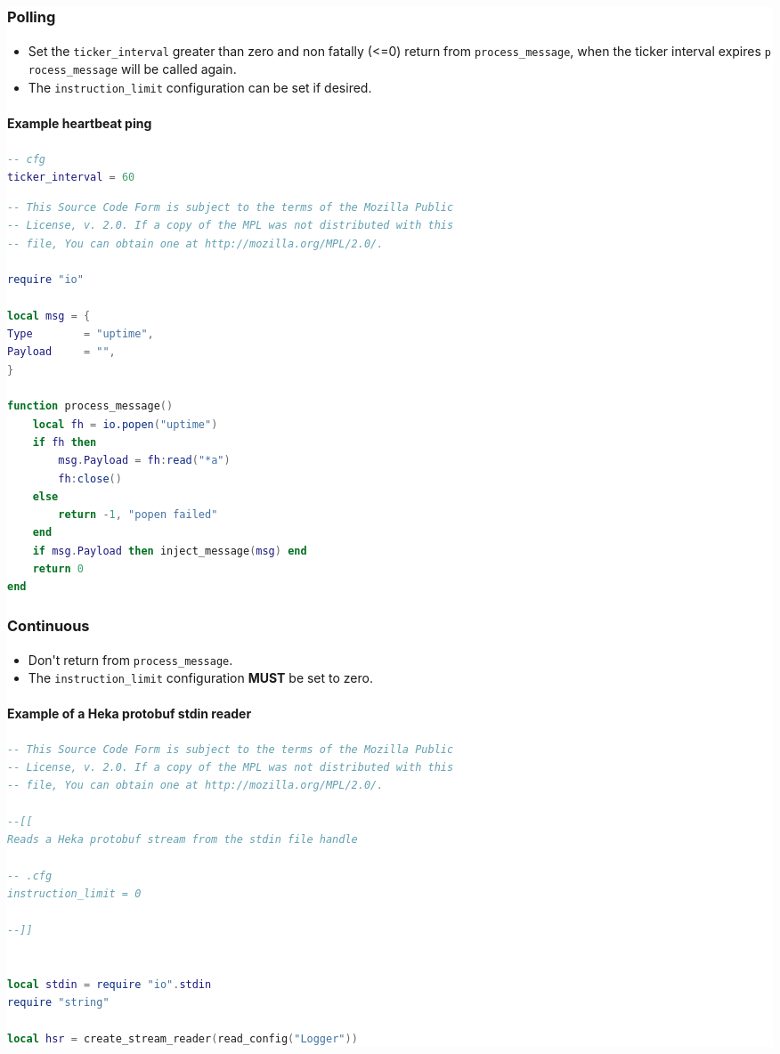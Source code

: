 ### Polling

* Set the `ticker_interval` greater than zero and non fatally (<=0) return from
  `process_message`, when the ticker interval expires `process_message` will be
  called again.
* The `instruction_limit` configuration can be set if desired.

#### Example heartbeat ping
```lua
-- cfg
ticker_interval = 60
```

```lua
-- This Source Code Form is subject to the terms of the Mozilla Public
-- License, v. 2.0. If a copy of the MPL was not distributed with this
-- file, You can obtain one at http://mozilla.org/MPL/2.0/.

require "io"

local msg = {
Type        = "uptime",
Payload     = "",
}

function process_message()
    local fh = io.popen("uptime")
    if fh then
        msg.Payload = fh:read("*a")
        fh:close()
    else
        return -1, "popen failed"
    end
    if msg.Payload then inject_message(msg) end
    return 0
end

```

### Continuous

* Don't return from `process_message`.
* The `instruction_limit` configuration **MUST** be set to zero.

#### Example of a Heka protobuf stdin reader

```lua
-- This Source Code Form is subject to the terms of the Mozilla Public
-- License, v. 2.0. If a copy of the MPL was not distributed with this
-- file, You can obtain one at http://mozilla.org/MPL/2.0/.

--[[
Reads a Heka protobuf stream from the stdin file handle

-- .cfg
instruction_limit = 0

--]]


local stdin = require "io".stdin
require "string"

local hsr = create_stream_reader(read_config("Logger"))

```